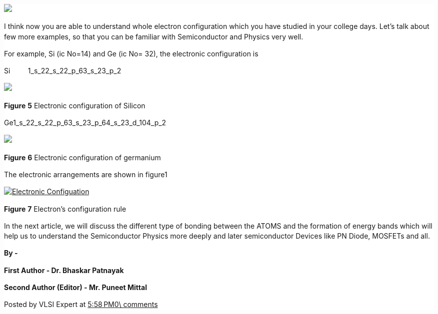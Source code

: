 [![](https://blogger.googleusercontent.com/img/a/AVvXsEiALntvTIivAJFaUZwFec8FgR2EwZQYboVCiqf1PyrG5q-q4YcH9xWAELw1oel4otdl25aqNqF8vUw84rz_Cb0G4oK54g5rDBJqJ5WsmgK7d86Efn-YbrDVynJVBvJ8S_n-CJqDYv8tTNSeCOeSQu3kytILNYfTAoh_Lxi5BQqvqHmJ60qsbnyXx29sfqw=w400-h159)](https://blogger.googleusercontent.com/img/a/AVvXsEiALntvTIivAJFaUZwFec8FgR2EwZQYboVCiqf1PyrG5q-q4YcH9xWAELw1oel4otdl25aqNqF8vUw84rz_Cb0G4oK54g5rDBJqJ5WsmgK7d86Efn-YbrDVynJVBvJ8S_n-CJqDYv8tTNSeCOeSQu3kytILNYfTAoh_Lxi5BQqvqHmJ60qsbnyXx29sfqw)

I think now you are able to understand whole electron configuration which you have studied in your college days. Let’s talk about few more examples, so that you can be familiar with Semiconductor and Physics very well.

For example, Si (ic No=14) and Ge (ic No= 32), the electronic configuration is

Si         1_s_22_s_22_p_63_s_23_p_2

[![](https://blogger.googleusercontent.com/img/a/AVvXsEhXPcsjC8aRYYQlkgSSyamtNAdVHU3RRO3mg1FsWCZKhuTnqmuRk_zEpXtfUD-j9jeRWlYUWwHe82EUJ7YA3WpFw061LKMrT3VqCzWmXGl-o9ykAy-1b7U0_ljdAL9fRYJydBGix0ABTBkDP4f_3xnD96oZhFXef4ln7j3L45WLmE1JA7jrRPqeiFENrbw=w400-h355)](https://blogger.googleusercontent.com/img/a/AVvXsEhXPcsjC8aRYYQlkgSSyamtNAdVHU3RRO3mg1FsWCZKhuTnqmuRk_zEpXtfUD-j9jeRWlYUWwHe82EUJ7YA3WpFw061LKMrT3VqCzWmXGl-o9ykAy-1b7U0_ljdAL9fRYJydBGix0ABTBkDP4f_3xnD96oZhFXef4ln7j3L45WLmE1JA7jrRPqeiFENrbw)

**Figure** **5** Electronic configuration of Silicon

Ge1_s_22_s_22_p_63_s_23_p_64_s_23_d_104_p_2

[![](https://blogger.googleusercontent.com/img/a/AVvXsEgOnA8YpVIzsuNDNKFpB7_E1J8wStUZ2RE-NKW9ij_Qf8X0O9pOnJVuG1wZ0jS8RAIQigf5eAUO9Yq_3OGtgjDx9KU1Q4XgpcIj504tNAehkxLcN-mJ7Jv6ZzBbTkb8qfVc1saJCT29BZg0ljLCLgAzEfLys556WUrKeR_KuUTGAwlWrYfWBdLPfUKNf7Y=w400-h261)](https://blogger.googleusercontent.com/img/a/AVvXsEgOnA8YpVIzsuNDNKFpB7_E1J8wStUZ2RE-NKW9ij_Qf8X0O9pOnJVuG1wZ0jS8RAIQigf5eAUO9Yq_3OGtgjDx9KU1Q4XgpcIj504tNAehkxLcN-mJ7Jv6ZzBbTkb8qfVc1saJCT29BZg0ljLCLgAzEfLys556WUrKeR_KuUTGAwlWrYfWBdLPfUKNf7Y)

**Figure** **6** Electronic configuration of germanium

The electronic arrangements are shown in figure1

[![Electronic Configuation](https://blogger.googleusercontent.com/img/a/AVvXsEhMGSuUbY-0Ef9a836hVHDyWcBbLxQ808Almb-CQkDkqO7Ktz5Ew9RRoGm6MtFLg9fF7FqjMHzuIdKk6ilDUlpGRBWWZO6zmhScH7o-aECV1YW1xCZMeA2Uvm82I9E0RSITQ8WMfBGuqnhP7KnnjyxPFCcykwiiFXd4G9nNry-1fy2_8N_4zQWn5sC90Bo=w640-h444)](https://blogger.googleusercontent.com/img/a/AVvXsEhMGSuUbY-0Ef9a836hVHDyWcBbLxQ808Almb-CQkDkqO7Ktz5Ew9RRoGm6MtFLg9fF7FqjMHzuIdKk6ilDUlpGRBWWZO6zmhScH7o-aECV1YW1xCZMeA2Uvm82I9E0RSITQ8WMfBGuqnhP7KnnjyxPFCcykwiiFXd4G9nNry-1fy2_8N_4zQWn5sC90Bo)

**Figure** **7** Electron’s configuration rule

In the next article, we will discuss the different type of bonding between the ATOMS and the formation of energy bands which will help us to understand the Semiconductor Physics more deeply and later semiconductor Devices like PN Diode, MOSFETs and all.

**By -**

**First Author - Dr. Bhaskar Patnayak**

**Second Author (Editor) - Mr. Puneet Mittal**

Posted by
VLSI Expert
at
[5:58 PM](https://www.vlsi-expert.com/2024/03/semiconductor-physics-electron-spining.html "")[0\\
comments](https://www.vlsi-expert.com/2024/03/semiconductor-physics-electron-spining.html#)
